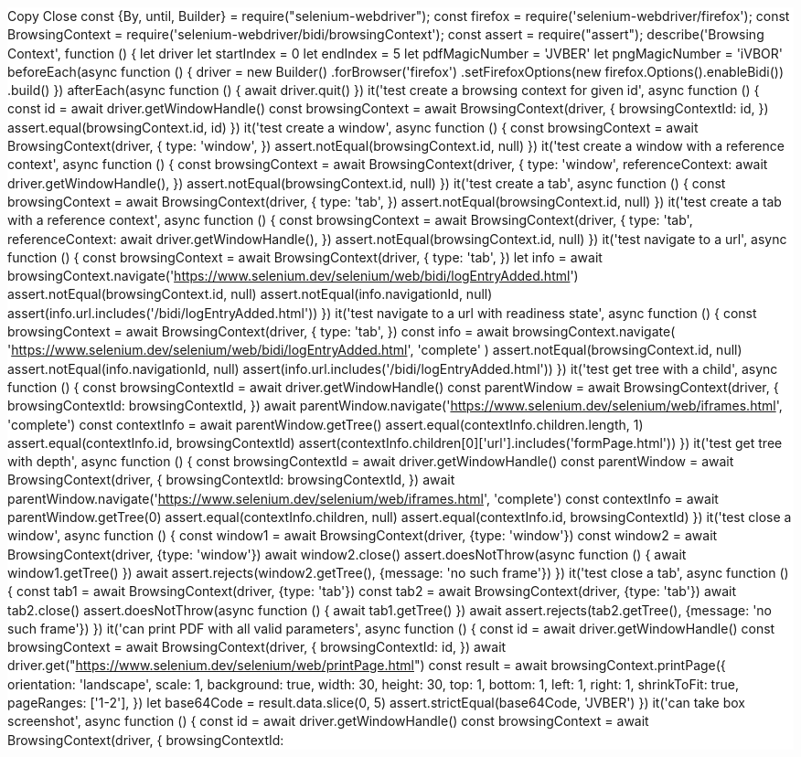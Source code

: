 Copy  Close               const {By, until, Builder} = require("selenium-webdriver");     const firefox = require('selenium-webdriver/firefox');     const BrowsingContext = require('selenium-webdriver/bidi/browsingContext');     const assert = require("assert");          describe('Browsing Context', function () {       let driver       let startIndex = 0       let endIndex = 5       let pdfMagicNumber = 'JVBER'       let pngMagicNumber = 'iVBOR'            beforeEach(async function () {         driver = new Builder()           .forBrowser('firefox')           .setFirefoxOptions(new firefox.Options().enableBidi())           .build()       })            afterEach(async function () {         await driver.quit()       })            it('test create a browsing context for given id', async function () {         const id = await driver.getWindowHandle()         const browsingContext = await BrowsingContext(driver, {           browsingContextId: id,         })         assert.equal(browsingContext.id, id)       })            it('test create a window', async function () {         const browsingContext = await BrowsingContext(driver, {           type: 'window',         })         assert.notEqual(browsingContext.id, null)       })            it('test create a window with a reference context', async function () {         const browsingContext = await BrowsingContext(driver, {           type: 'window',           referenceContext: await driver.getWindowHandle(),         })         assert.notEqual(browsingContext.id, null)       })            it('test create a tab', async function () {         const browsingContext = await BrowsingContext(driver, {           type: 'tab',         })         assert.notEqual(browsingContext.id, null)       })            it('test create a tab with a reference context', async function () {         const browsingContext = await BrowsingContext(driver, {           type: 'tab',           referenceContext: await driver.getWindowHandle(),         })         assert.notEqual(browsingContext.id, null)       })            it('test navigate to a url', async function () {         const browsingContext = await BrowsingContext(driver, {           type: 'tab',         })              let info = await browsingContext.navigate('https://www.selenium.dev/selenium/web/bidi/logEntryAdded.html')              assert.notEqual(browsingContext.id, null)         assert.notEqual(info.navigationId, null)         assert(info.url.includes('/bidi/logEntryAdded.html'))       })            it('test navigate to a url with readiness state', async function () {         const browsingContext = await BrowsingContext(driver, {           type: 'tab',         })              const info = await browsingContext.navigate(           'https://www.selenium.dev/selenium/web/bidi/logEntryAdded.html',           'complete'         )              assert.notEqual(browsingContext.id, null)         assert.notEqual(info.navigationId, null)         assert(info.url.includes('/bidi/logEntryAdded.html'))       })            it('test get tree with a child', async function () {         const browsingContextId = await driver.getWindowHandle()         const parentWindow = await BrowsingContext(driver, {           browsingContextId: browsingContextId,         })         await parentWindow.navigate('https://www.selenium.dev/selenium/web/iframes.html', 'complete')              const contextInfo = await parentWindow.getTree()         assert.equal(contextInfo.children.length, 1)         assert.equal(contextInfo.id, browsingContextId)         assert(contextInfo.children[0]['url'].includes('formPage.html'))       })            it('test get tree with depth', async function () {         const browsingContextId = await driver.getWindowHandle()         const parentWindow = await BrowsingContext(driver, {           browsingContextId: browsingContextId,         })         await parentWindow.navigate('https://www.selenium.dev/selenium/web/iframes.html', 'complete')              const contextInfo = await parentWindow.getTree(0)         assert.equal(contextInfo.children, null)         assert.equal(contextInfo.id, browsingContextId)       })            it('test close a window', async function () {         const window1 = await BrowsingContext(driver, {type: 'window'})         const window2 = await BrowsingContext(driver, {type: 'window'})              await window2.close()              assert.doesNotThrow(async function () {           await window1.getTree()         })         await assert.rejects(window2.getTree(), {message: 'no such frame'})       })            it('test close a tab', async function () {         const tab1 = await BrowsingContext(driver, {type: 'tab'})         const tab2 = await BrowsingContext(driver, {type: 'tab'})              await tab2.close()              assert.doesNotThrow(async function () {           await tab1.getTree()         })         await assert.rejects(tab2.getTree(), {message: 'no such frame'})       })            it('can print PDF with all valid parameters', async function () {         const id = await driver.getWindowHandle()         const browsingContext = await BrowsingContext(driver, {           browsingContextId: id,         })              await driver.get("https://www.selenium.dev/selenium/web/printPage.html")         const result = await browsingContext.printPage({           orientation: 'landscape',           scale: 1,           background: true,           width: 30,           height: 30,           top: 1,           bottom: 1,           left: 1,           right: 1,           shrinkToFit: true,           pageRanges: ['1-2'],         })              let base64Code = result.data.slice(0, 5)         assert.strictEqual(base64Code, 'JVBER')       })            it('can take box screenshot', async function () {         const id = await driver.getWindowHandle()         const browsingContext = await BrowsingContext(driver, {           browsingContextId: